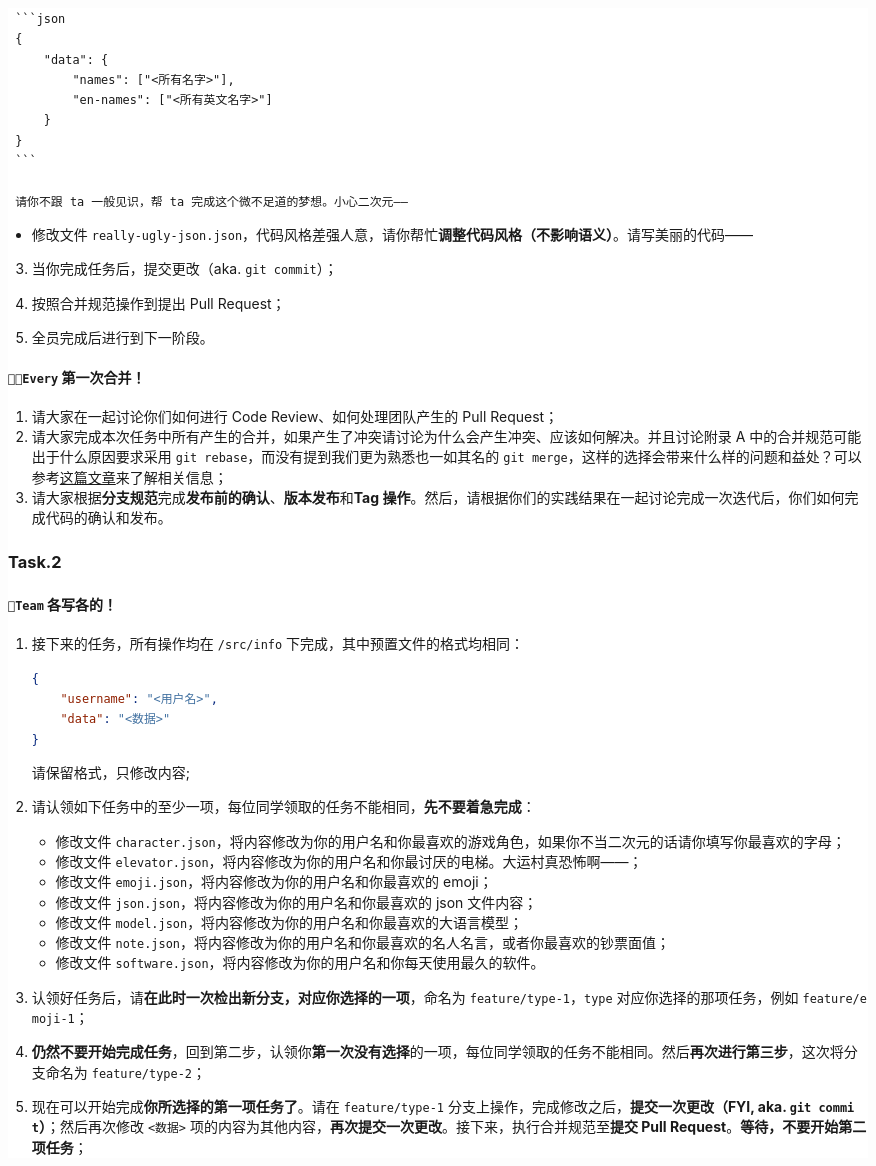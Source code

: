      ```json
     {
         "data": {
             "names": ["<所有名字>"],
             "en-names": ["<所有英文名字>"]
         }
     }
     ```

     请你不跟 ta 一般见识，帮 ta 完成这个微不足道的梦想。小心二次元——

   - 修改文件 `really-ugly-json.json`，代码风格差强人意，请你帮忙**调整代码风格（不影响语义）**。请写美丽的代码——

3. 当你完成任务后，提交更改（aka. `git commit`）；

4. 按照合并规范操作到提出 Pull Request；

5. 全员完成后进行到下一阶段。

#### `🧑‍💻Every` 第一次合并！

1. 请大家在一起讨论你们如何进行 Code Review、如何处理团队产生的 Pull Request；
2. 请大家完成本次任务中所有产生的合并，如果产生了冲突请讨论为什么会产生冲突、应该如何解决。并且讨论附录 A 中的合并规范可能出于什么原因要求采用 `git rebase`，而没有提到我们更为熟悉也一如其名的 `git merge`，这样的选择会带来什么样的问题和益处？可以参考[这篇文章](https://blog.csdn.net/kevinxxw/article/details/123980372/)来了解相关信息；
3. 请大家根据**分支规范**完成**发布前的确认**、**版本发布**和**Tag 操作**。然后，请根据你们的实践结果在一起讨论完成一次迭代后，你们如何完成代码的确认和发布。

### Task.2

#### `🚩Team` 各写各的！

1. 接下来的任务，所有操作均在 `/src/info` 下完成，其中预置文件的格式均相同：

   ```json
   {
       "username": "<用户名>",
       "data": "<数据>"
   }
   ```

   请保留格式，只修改内容;

2. 请认领如下任务中的至少一项，每位同学领取的任务不能相同，**先不要着急完成**：

   - 修改文件 `character.json`，将内容修改为你的用户名和你最喜欢的游戏角色，如果你不当二次元的话请你填写你最喜欢的字母；
   - 修改文件 `elevator.json`，将内容修改为你的用户名和你最讨厌的电梯。大运村真恐怖啊——；
   - 修改文件 `emoji.json`，将内容修改为你的用户名和你最喜欢的 emoji；
   - 修改文件 `json.json`，将内容修改为你的用户名和你最喜欢的 json 文件内容；
   - 修改文件 `model.json`，将内容修改为你的用户名和你最喜欢的大语言模型；
   - 修改文件 `note.json`，将内容修改为你的用户名和你最喜欢的名人名言，或者你最喜欢的钞票面值；
   - 修改文件 `software.json`，将内容修改为你的用户名和你每天使用最久的软件。

3. 认领好任务后，请**在此时一次检出新分支，对应你选择的一项**，命名为 `feature/type-1`，`type` 对应你选择的那项任务，例如 `feature/emoji-1`；

4. **仍然不要开始完成任务**，回到第二步，认领你**第一次没有选择**的一项，每位同学领取的任务不能相同。然后**再次进行第三步**，这次将分支命名为 `feature/type-2`；

5. 现在可以开始完成**你所选择的第一项任务了**。请在 `feature/type-1` 分支上操作，完成修改之后，**提交一次更改（FYI, aka. `git commit`）**；然后再次修改 `<数据>` 项的内容为其他内容，**再次提交一次更改**。接下来，执行合并规范至**提交 Pull Request**。**等待，不要开始第二项任务**；


[style]: 格式规范更改，重新格式化